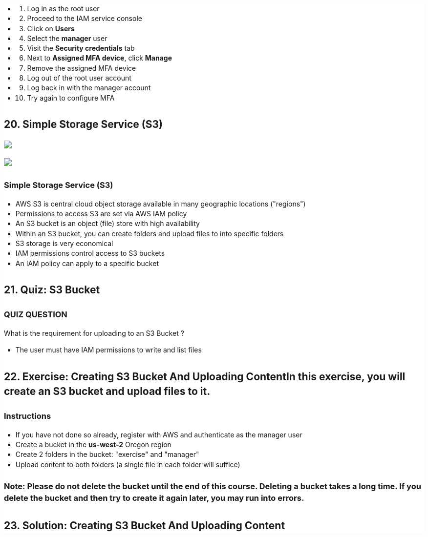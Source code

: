 * 1. Log in as the root user
* 2. Proceed to the IAM service console
* 3. Click on <strong>Users</strong>
* 4. Select the <strong>manager</strong> user
* 5. Visit the <strong>Security credentials</strong> tab
* 6. Next to <strong>Assigned MFA device</strong>, click <strong>Manage</strong>
* 7. Remove the assigned MFA device
* 8. Log out of the root user account
* 9. Log back in with the manager account
* 10. Try again to configure MFA

## 20. Simple Storage Service (S3)

![](https://raw.githubusercontent.com/ARBUCHELI/INTRO-TO-CLOUD-COMPUTING/master/images/15.jpg)

![](https://raw.githubusercontent.com/ARBUCHELI/INTRO-TO-CLOUD-COMPUTING/master/images/16.jpg)

### Simple Storage Service (S3)
* AWS S3 is central cloud object storage available in many geographic locations ("regions")
* Permissions to access S3 are set via AWS IAM policy
* An S3 bucket is an object (file) store with high availability
* Within an S3 bucket, you can create folders and upload files to into specific folders
* S3 storage is very economical
* IAM permissions control access to S3 buckets
* An IAM policy can apply to a specific bucket

## 21. Quiz: S3 Bucket

### QUIZ QUESTION
What is the requirement for uploading to an S3 Bucket ?
* The user must have IAM permissions to write and list files

## 22. Exercise: Creating S3 Bucket And Uploading ContentIn this exercise, you will create an S3 bucket and upload files to it.

### Instructions
* If you have not done so already, register with AWS and authenticate as the manager user
* Create a bucket in the <strong>us-west-2</strong> Oregon region
* Create 2 folders in the bucket: "exercise" and "manager"
* Upload content to both folders (a single file in each folder will suffice)

### Note: Please do not delete the bucket until the end of this course. Deleting a bucket takes a long time. If you delete the bucket and then try to create it again later, you may run into errors.

## 23. Solution: Creating S3 Bucket And Uploading Content
